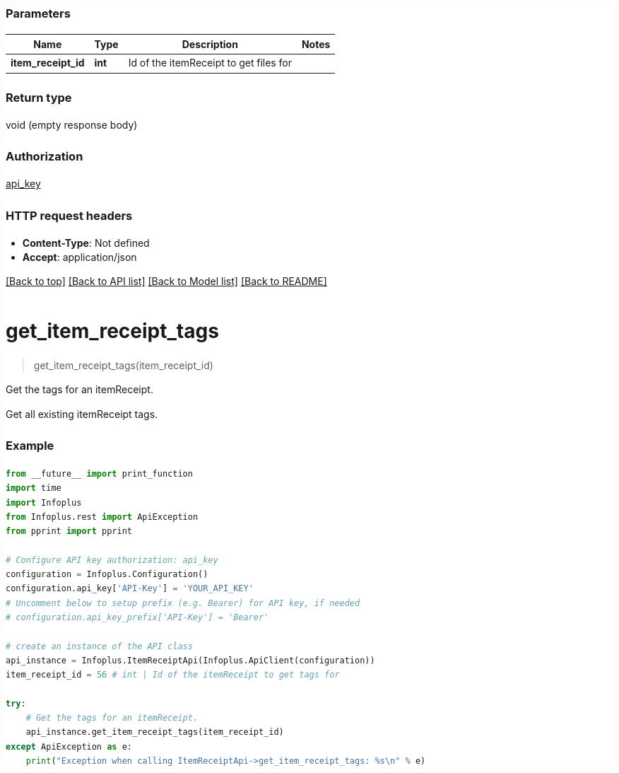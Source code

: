 ### Parameters

Name | Type | Description  | Notes
------------- | ------------- | ------------- | -------------
 **item_receipt_id** | **int**| Id of the itemReceipt to get files for | 

### Return type

void (empty response body)

### Authorization

[api_key](../README.md#api_key)

### HTTP request headers

 - **Content-Type**: Not defined
 - **Accept**: application/json

[[Back to top]](#) [[Back to API list]](../README.md#documentation-for-api-endpoints) [[Back to Model list]](../README.md#documentation-for-models) [[Back to README]](../README.md)

# **get_item_receipt_tags**
> get_item_receipt_tags(item_receipt_id)

Get the tags for an itemReceipt.

Get all existing itemReceipt tags.

### Example
```python
from __future__ import print_function
import time
import Infoplus
from Infoplus.rest import ApiException
from pprint import pprint

# Configure API key authorization: api_key
configuration = Infoplus.Configuration()
configuration.api_key['API-Key'] = 'YOUR_API_KEY'
# Uncomment below to setup prefix (e.g. Bearer) for API key, if needed
# configuration.api_key_prefix['API-Key'] = 'Bearer'

# create an instance of the API class
api_instance = Infoplus.ItemReceiptApi(Infoplus.ApiClient(configuration))
item_receipt_id = 56 # int | Id of the itemReceipt to get tags for

try:
    # Get the tags for an itemReceipt.
    api_instance.get_item_receipt_tags(item_receipt_id)
except ApiException as e:
    print("Exception when calling ItemReceiptApi->get_item_receipt_tags: %s\n" % e)
```
